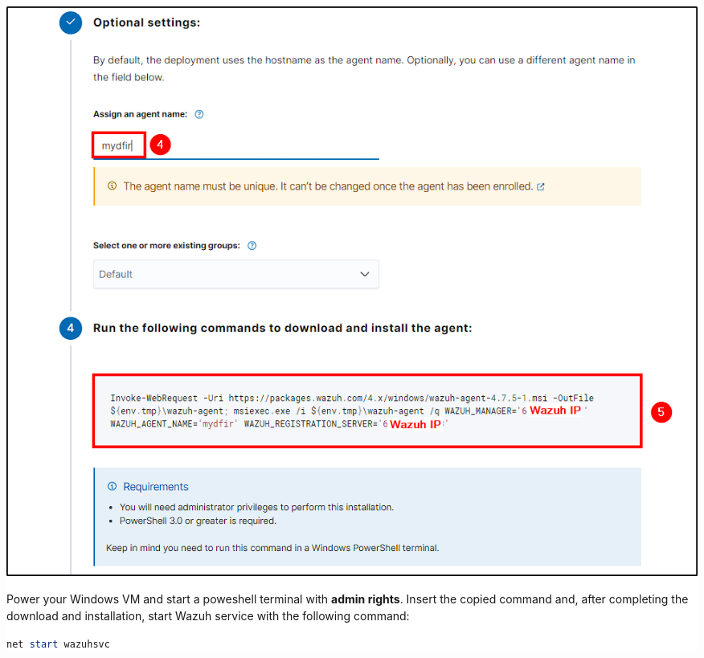 ![Image_021](/assets/img/soc_project/part4/021.png)

Power your Windows VM and start a poweshell terminal with **admin rights**. Insert the copied command and, after completing the download and installation, start Wazuh service with the following command:

```powershell
net start wazuhsvc
```
